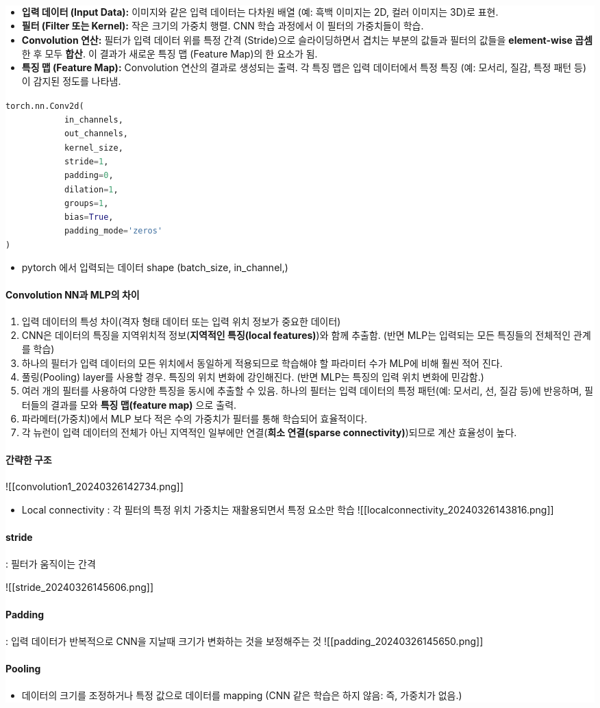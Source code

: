 - **입력 데이터 (Input Data):** 이미지와 같은 입력 데이터는 다차원 배열 (예: 흑백 이미지는 2D, 컬러 이미지는 3D)로 표현.
- **필터 (Filter 또는 Kernel):** 작은 크기의 가중치 행렬. CNN 학습 과정에서 이 필터의 가중치들이 학습.
- **Convolution 연산:** 필터가 입력 데이터 위를 특정 간격 (Stride)으로 슬라이딩하면서 겹치는 부분의 값들과 필터의 값들을 **element-wise 곱셈**한 후 모두 **합산**. 이 결과가 새로운 특징 맵 (Feature Map)의 한 요소가 됨.
- **특징 맵 (Feature Map):** Convolution 연산의 결과로 생성되는 출력. 각 특징 맵은 입력 데이터에서 특정 특징 (예: 모서리, 질감, 특정 패턴 등)이 감지된 정도를 나타냄.


```python
torch.nn.Conv2d(
		    in_channels, 
		    out_channels, 
		    kernel_size, 
		    stride=1, 
		    padding=0, 
		    dilation=1, 
		    groups=1, 
		    bias=True, 
		    padding_mode='zeros'
)
```

- pytorch  에서 입력되는 데이터 shape (batch_size, in_channel,)


#### Convolution NN과 MLP의 차이

1) 입력 데이터의 특성 차이(격자 형태 데이터 또는 입력 위치 정보가 중요한 데이터)
2) CNN은 데이터의 특징을 지역위치적 정보(**지역적인 특징(local features)**)와 함께 추출함. (반면 MLP는 입력되는 모든 특징들의 전체적인 관계를 학습)
3) 하나의 필터가 입력 데이터의 모든 위치에서 동일하게 적용되므로 학습해야 할 파라미터 수가 MLP에 비해 훨씬 적어 진다.
4) 풀링(Pooling) layer를 사용할 경우. 특징의 위치 변화에 강인해진다. (반면 MLP는 특징의 입력 위치 변화에 민감함.)
5) 여러 개의 필터를 사용하여 다양한 특징을 동시에 추출할 수 있음. 하나의 필터는 입력 데이터의 특정 패턴(예: 모서리, 선, 질감 등)에 반응하며, 필터들의 결과를 모와 **특징 맵(feature map)** 으로 출력.
6) 파라메터(가중치)에서 MLP 보다 적은 수의 가중치가 필터를 통해 학습되어 효율적이다.
7) 각 뉴런이 입력 데이터의 전체가 아닌 지역적인 일부에만 연결(**희소 연결(sparse connectivity)**)되므로 계산 효율성이 높다.

#### 간략한 구조
![[convolution1_20240326142734.png]]

- Local connectivity : 각 필터의 특정 위치 가중치는 재활용되면서 특정 요소만 학습
![[localconnectivity_20240326143816.png]]

#### stride
: 필터가 움직이는 간격

![[stride_20240326145606.png]]
#### Padding
: 입력 데이터가 반복적으로 CNN을 지날때 크기가 변화하는 것을 보정해주는 것
![[padding_20240326145650.png]]

#### Pooling
- 데이터의 크기를 조정하거나 특정 값으로 데이터를 mapping (CNN 같은 학습은 하지 않음: 즉, 가중치가 없음.) 
